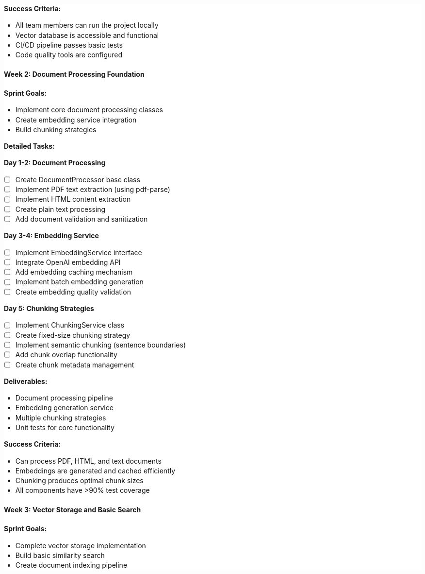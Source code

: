 **Success Criteria:**
- All team members can run the project locally
- Vector database is accessible and functional
- CI/CD pipeline passes basic tests
- Code quality tools are configured

#### Week 2: Document Processing Foundation

**Sprint Goals:**
- Implement core document processing classes
- Create embedding service integration
- Build chunking strategies

**Detailed Tasks:**

**Day 1-2: Document Processing**
- [ ] Create DocumentProcessor base class
- [ ] Implement PDF text extraction (using pdf-parse)
- [ ] Implement HTML content extraction
- [ ] Create plain text processing
- [ ] Add document validation and sanitization

**Day 3-4: Embedding Service**
- [ ] Implement EmbeddingService interface
- [ ] Integrate OpenAI embedding API
- [ ] Add embedding caching mechanism
- [ ] Implement batch embedding generation
- [ ] Create embedding quality validation

**Day 5: Chunking Strategies**
- [ ] Implement ChunkingService class
- [ ] Create fixed-size chunking strategy
- [ ] Implement semantic chunking (sentence boundaries)
- [ ] Add chunk overlap functionality
- [ ] Create chunk metadata management

**Deliverables:**
- Document processing pipeline
- Embedding generation service
- Multiple chunking strategies
- Unit tests for core functionality

**Success Criteria:**
- Can process PDF, HTML, and text documents
- Embeddings are generated and cached efficiently
- Chunking produces optimal chunk sizes
- All components have >90% test coverage

#### Week 3: Vector Storage and Basic Search

**Sprint Goals:**
- Complete vector storage implementation
- Build basic similarity search
- Create document indexing pipeline

